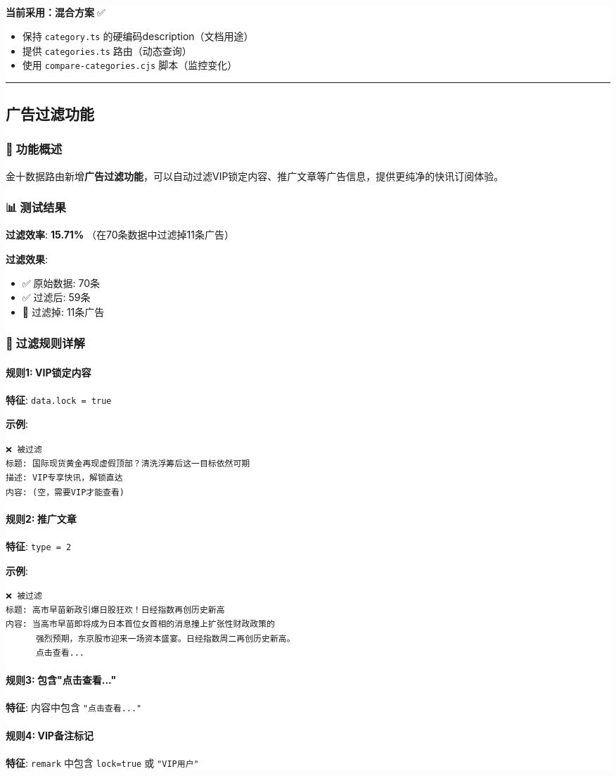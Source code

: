 **当前采用：混合方案** ✅

- 保持 `category.ts` 的硬编码description（文档用途）
- 提供 `categories.ts` 路由（动态查询）
- 使用 `compare-categories.cjs` 脚本（监控变化）

---

## 广告过滤功能

### 🎯 功能概述

金十数据路由新增**广告过滤功能**，可以自动过滤VIP锁定内容、推广文章等广告信息，提供更纯净的快讯订阅体验。

### 📊 测试结果

**过滤效率**: **15.71%** （在70条数据中过滤掉11条广告）

**过滤效果**:
- ✅ 原始数据: 70条
- ✅ 过滤后: 59条
- 🚫 过滤掉: 11条广告

### 🚫 过滤规则详解

#### 规则1: VIP锁定内容
**特征**: `data.lock = true`

**示例**:
```
❌ 被过滤
标题: 国际现货黄金再现虚假顶部？清洗浮筹后这一目标依然可期
描述: VIP专享快讯，解锁直达
内容: (空，需要VIP才能查看)
```

#### 规则2: 推广文章
**特征**: `type = 2`

**示例**:
```
❌ 被过滤
标题: 高市早苗新政引爆日股狂欢！日经指数再创历史新高
内容: 当高市早苗即将成为日本首位女首相的消息撞上扩张性财政政策的
      强烈预期，东京股市迎来一场资本盛宴。日经指数周二再创历史新高。
      点击查看...
```

#### 规则3: 包含"点击查看..."
**特征**: 内容中包含 `"点击查看..."`

#### 规则4: VIP备注标记
**特征**: `remark` 中包含 `lock=true` 或 `"VIP用户"`
